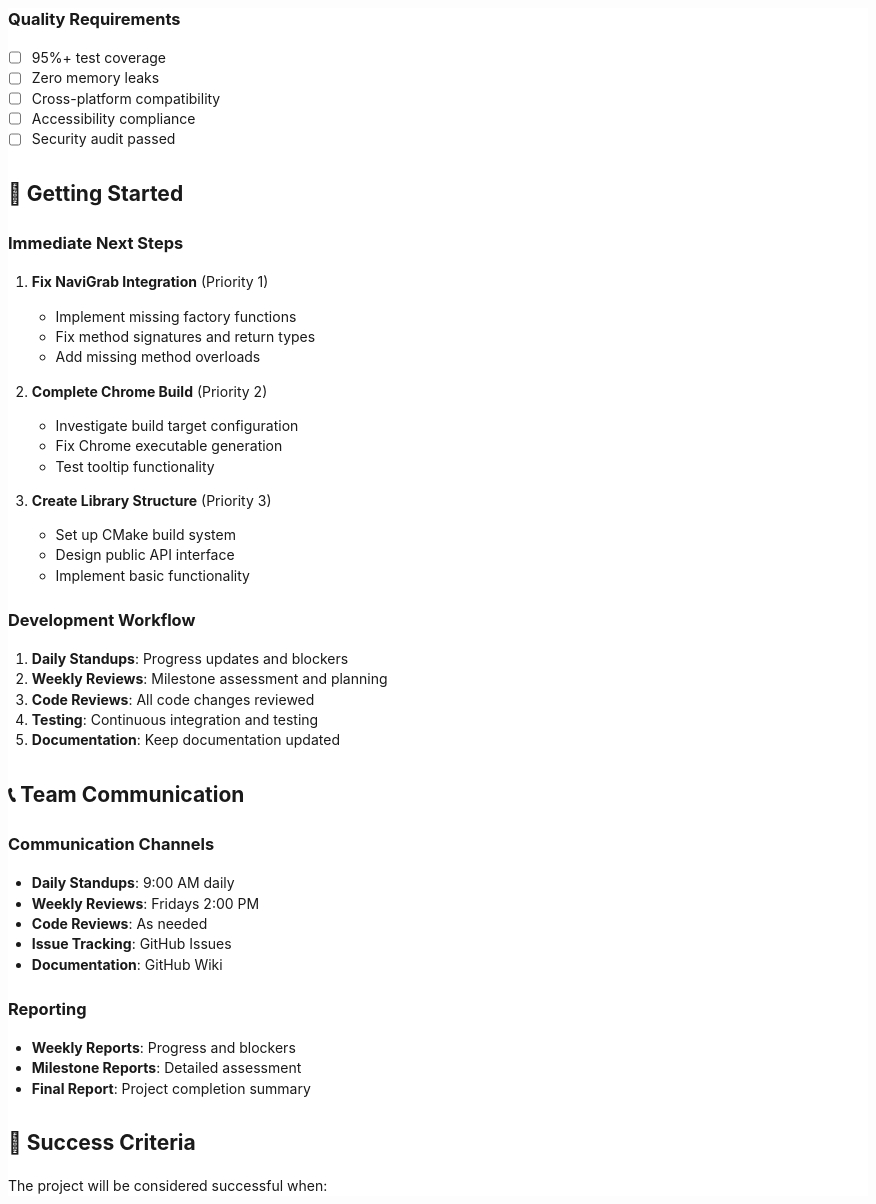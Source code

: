 ### Quality Requirements
- [ ] 95%+ test coverage
- [ ] Zero memory leaks
- [ ] Cross-platform compatibility
- [ ] Accessibility compliance
- [ ] Security audit passed

## 🚀 Getting Started

### Immediate Next Steps
1. **Fix NaviGrab Integration** (Priority 1)
   - Implement missing factory functions
   - Fix method signatures and return types
   - Add missing method overloads

2. **Complete Chrome Build** (Priority 2)
   - Investigate build target configuration
   - Fix Chrome executable generation
   - Test tooltip functionality

3. **Create Library Structure** (Priority 3)
   - Set up CMake build system
   - Design public API interface
   - Implement basic functionality

### Development Workflow
1. **Daily Standups**: Progress updates and blockers
2. **Weekly Reviews**: Milestone assessment and planning
3. **Code Reviews**: All code changes reviewed
4. **Testing**: Continuous integration and testing
5. **Documentation**: Keep documentation updated

## 📞 Team Communication

### Communication Channels
- **Daily Standups**: 9:00 AM daily
- **Weekly Reviews**: Fridays 2:00 PM
- **Code Reviews**: As needed
- **Issue Tracking**: GitHub Issues
- **Documentation**: GitHub Wiki

### Reporting
- **Weekly Reports**: Progress and blockers
- **Milestone Reports**: Detailed assessment
- **Final Report**: Project completion summary

## 🎉 Success Criteria

The project will be considered successful when:
